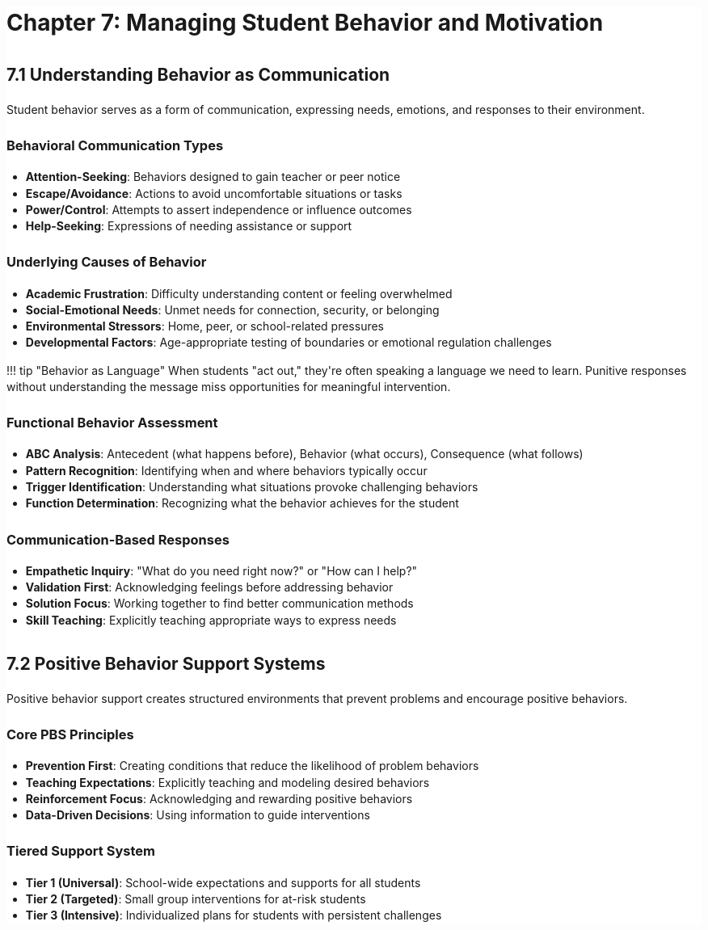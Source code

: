 # Chapter 7: Managing Student Behavior and Motivation

## 7.1 Understanding Behavior as Communication

Student behavior serves as a form of communication, expressing needs, emotions, and responses to their environment.

### Behavioral Communication Types
- **Attention-Seeking**: Behaviors designed to gain teacher or peer notice
- **Escape/Avoidance**: Actions to avoid uncomfortable situations or tasks
- **Power/Control**: Attempts to assert independence or influence outcomes
- **Help-Seeking**: Expressions of needing assistance or support

### Underlying Causes of Behavior
- **Academic Frustration**: Difficulty understanding content or feeling overwhelmed
- **Social-Emotional Needs**: Unmet needs for connection, security, or belonging
- **Environmental Stressors**: Home, peer, or school-related pressures
- **Developmental Factors**: Age-appropriate testing of boundaries or emotional regulation challenges

!!! tip "Behavior as Language"
    When students "act out," they're often speaking a language we need to learn. Punitive responses without understanding the message miss opportunities for meaningful intervention.

### Functional Behavior Assessment
- **ABC Analysis**: Antecedent (what happens before), Behavior (what occurs), Consequence (what follows)
- **Pattern Recognition**: Identifying when and where behaviors typically occur
- **Trigger Identification**: Understanding what situations provoke challenging behaviors
- **Function Determination**: Recognizing what the behavior achieves for the student

### Communication-Based Responses
- **Empathetic Inquiry**: "What do you need right now?" or "How can I help?"
- **Validation First**: Acknowledging feelings before addressing behavior
- **Solution Focus**: Working together to find better communication methods
- **Skill Teaching**: Explicitly teaching appropriate ways to express needs

## 7.2 Positive Behavior Support Systems

Positive behavior support creates structured environments that prevent problems and encourage positive behaviors.

### Core PBS Principles
- **Prevention First**: Creating conditions that reduce the likelihood of problem behaviors
- **Teaching Expectations**: Explicitly teaching and modeling desired behaviors
- **Reinforcement Focus**: Acknowledging and rewarding positive behaviors
- **Data-Driven Decisions**: Using information to guide interventions

### Tiered Support System
- **Tier 1 (Universal)**: School-wide expectations and supports for all students
- **Tier 2 (Targeted)**: Small group interventions for at-risk students
- **Tier 3 (Intensive)**: Individualized plans for students with persistent challenges
